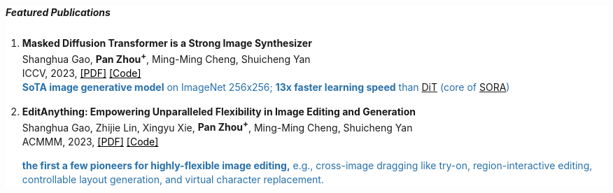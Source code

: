 
##### **Featured Publications** 













<ol class="biblist">





<li ><p>
<strong>Masked Diffusion Transformer is a Strong Image Synthesizer</strong><br />
Shanghua Gao, <strong>Pan Zhou<sup>+</sup></strong>, Ming-Ming Cheng, Shuicheng Yan<br /> 
ICCV, 2023, <a href="https://arxiv.org/abs/2303.14389" style="color: black;">[PDF]</a>
<a href="https://github.com/sail-sg/MDT" style="color: black;">[Code]</a> 
<iframe
      style="margin-left: 2px; margin-bottom:-5px;"
      frameborder="0" scrolling="0" width="91px" height="20px"
      src="https://img.shields.io/github/stars/sail-sg/MDT?style=social" >
</iframe>

<iframe
    style="margin-left: 2px; margin-bottom:-5px;"
    frameborder="0" scrolling="0" width="400px" height="20px"
    src="https://img.shields.io/endpoint.svg?url=https://paperswithcode.com/badge/masked-diffusion-transformer-is-a-strong/image-generation-on-imagenet-256x256" >
</iframe><br /> 
<font color="#2770AB"><b>SoTA image generative model</b> on ImageNet 256x256; <b>13x faster learning speed</b> than <a href="https://arxiv.org/abs/2212.09748">DiT</a> (core of <a href="https://openai.com/sora">SORA</a>) </font> <br />
</p>
</li>


<li ><p>
<strong>EditAnything: Empowering Unparalleled Flexibility in Image Editing and Generation</strong><br />
Shanghua Gao, Zhijie Lin, Xingyu Xie, <strong>Pan Zhou<sup>+</sup></strong>, Ming-Ming Cheng, Shuicheng Yan<br /> 
ACMMM, 2023, 
<a href="https://dl.acm.org/doi/10.1145/3581783.3612680" style="color: black;">[PDF]</a>
<a href="https://github.com/sail-sg/EditAnything" style="color: black;">[Code]</a> 
<iframe
      style="margin-left: 2px; margin-bottom:-5px;"
      frameborder="0" scrolling="0" width="91px" height="20px"
      src="https://img.shields.io/github/stars/sail-sg/EditAnything?style=social" >
</iframe><br />

<font color="#2770AB"><b>the first a few pioneers for highly-flexible image editing,</b> e.g., cross-image  dragging like try-on, region-interactive editing, controllable layout generation, and virtual character replacement.  </font> <br />
</p>
</li>
